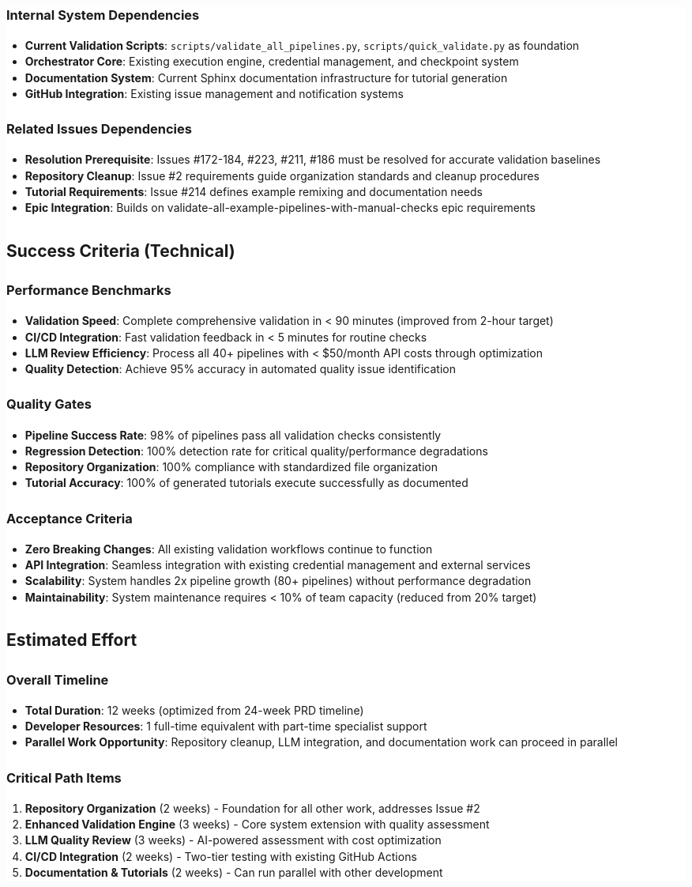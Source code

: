 ### Internal System Dependencies
- **Current Validation Scripts**: `scripts/validate_all_pipelines.py`, `scripts/quick_validate.py` as foundation
- **Orchestrator Core**: Existing execution engine, credential management, and checkpoint system
- **Documentation System**: Current Sphinx documentation infrastructure for tutorial generation
- **GitHub Integration**: Existing issue management and notification systems

### Related Issues Dependencies
- **Resolution Prerequisite**: Issues #172-184, #223, #211, #186 must be resolved for accurate validation baselines
- **Repository Cleanup**: Issue #2 requirements guide organization standards and cleanup procedures
- **Tutorial Requirements**: Issue #214 defines example remixing and documentation needs
- **Epic Integration**: Builds on validate-all-example-pipelines-with-manual-checks epic requirements

## Success Criteria (Technical)

### Performance Benchmarks
- **Validation Speed**: Complete comprehensive validation in < 90 minutes (improved from 2-hour target)
- **CI/CD Integration**: Fast validation feedback in < 5 minutes for routine checks
- **LLM Review Efficiency**: Process all 40+ pipelines with < $50/month API costs through optimization
- **Quality Detection**: Achieve 95% accuracy in automated quality issue identification

### Quality Gates
- **Pipeline Success Rate**: 98% of pipelines pass all validation checks consistently
- **Regression Detection**: 100% detection rate for critical quality/performance degradations
- **Repository Organization**: 100% compliance with standardized file organization
- **Tutorial Accuracy**: 100% of generated tutorials execute successfully as documented

### Acceptance Criteria
- **Zero Breaking Changes**: All existing validation workflows continue to function
- **API Integration**: Seamless integration with existing credential management and external services
- **Scalability**: System handles 2x pipeline growth (80+ pipelines) without performance degradation
- **Maintainability**: System maintenance requires < 10% of team capacity (reduced from 20% target)

## Estimated Effort

### Overall Timeline
- **Total Duration**: 12 weeks (optimized from 24-week PRD timeline)
- **Developer Resources**: 1 full-time equivalent with part-time specialist support
- **Parallel Work Opportunity**: Repository cleanup, LLM integration, and documentation work can proceed in parallel

### Critical Path Items
1. **Repository Organization** (2 weeks) - Foundation for all other work, addresses Issue #2
2. **Enhanced Validation Engine** (3 weeks) - Core system extension with quality assessment
3. **LLM Quality Review** (3 weeks) - AI-powered assessment with cost optimization
4. **CI/CD Integration** (2 weeks) - Two-tier testing with existing GitHub Actions
5. **Documentation & Tutorials** (2 weeks) - Can run parallel with other development
